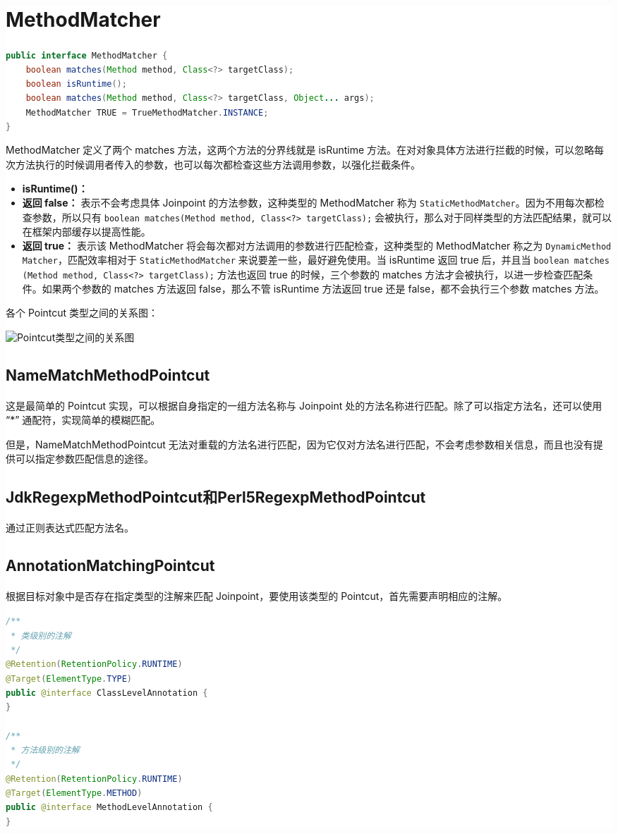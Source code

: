 # MethodMatcher

```java
public interface MethodMatcher {
	boolean matches(Method method, Class<?> targetClass);
	boolean isRuntime();
	boolean matches(Method method, Class<?> targetClass, Object... args);
	MethodMatcher TRUE = TrueMethodMatcher.INSTANCE;
}
```

MethodMatcher 定义了两个 matches 方法，这两个方法的分界线就是 isRuntime 方法。在对对象具体方法进行拦截的时候，可以忽略每次方法执行的时候调用者传入的参数，也可以每次都检查这些方法调用参数，以强化拦截条件。

- **isRuntime()：**
- **返回 false：** 表示不会考虑具体 Joinpoint 的方法参数，这种类型的 MethodMatcher 称为 `StaticMethodMatcher`。因为不用每次都检查参数，所以只有 `boolean matches(Method method, Class<?> targetClass);` 会被执行，那么对于同样类型的方法匹配结果，就可以在框架内部缓存以提高性能。
- **返回 true：** 表示该 MethodMatcher 将会每次都对方法调用的参数进行匹配检查，这种类型的 MethodMatcher 称之为 `DynamicMethodMatcher`，匹配效率相对于 `StaticMethodMatcher` 来说要差一些，最好避免使用。当 isRuntime 返回 true 后，并且当 `boolean matches(Method method, Class<?> targetClass);` 方法也返回 true 的时候，三个参数的 matches 方法才会被执行，以进一步检查匹配条件。如果两个参数的 matches 方法返回 false，那么不管 isRuntime 方法返回 true 还是 false，都不会执行三个参数 matches 方法。

各个 Pointcut 类型之间的关系图：

![Pointcut类型之间的关系图](https://wrp-blog-image.oss-cn-beijing.aliyuncs.com/blog-images/Pointcut类型之间的关系图.png)

## NameMatchMethodPointcut

这是最简单的 Pointcut 实现，可以根据自身指定的一组方法名称与 Joinpoint 处的方法名称进行匹配。除了可以指定方法名，还可以使用 “*” 通配符，实现简单的模糊匹配。

但是，NameMatchMethodPointcut 无法对重载的方法名进行匹配，因为它仅对方法名进行匹配，不会考虑参数相关信息，而且也没有提供可以指定参数匹配信息的途径。

## JdkRegexpMethodPointcut和Perl5RegexpMethodPointcut

通过正则表达式匹配方法名。

## AnnotationMatchingPointcut

根据目标对象中是否存在指定类型的注解来匹配 Joinpoint，要使用该类型的 Pointcut，首先需要声明相应的注解。

```java
/**
 * 类级别的注解
 */
@Retention(RetentionPolicy.RUNTIME)
@Target(ElementType.TYPE)
public @interface ClassLevelAnnotation {
}

/**
 * 方法级别的注解
 */
@Retention(RetentionPolicy.RUNTIME)
@Target(ElementType.METHOD)
public @interface MethodLevelAnnotation {
}
```
